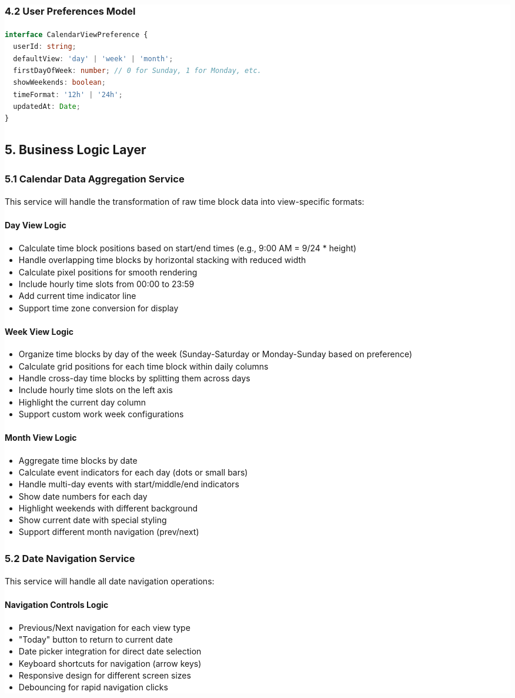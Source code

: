 ### 4.2 User Preferences Model
```typescript
interface CalendarViewPreference {
  userId: string;
  defaultView: 'day' | 'week' | 'month';
  firstDayOfWeek: number; // 0 for Sunday, 1 for Monday, etc.
  showWeekends: boolean;
  timeFormat: '12h' | '24h';
  updatedAt: Date;
}
```

## 5. Business Logic Layer

### 5.1 Calendar Data Aggregation Service
This service will handle the transformation of raw time block data into view-specific formats:

#### Day View Logic
- Calculate time block positions based on start/end times (e.g., 9:00 AM = 9/24 * height)
- Handle overlapping time blocks by horizontal stacking with reduced width
- Calculate pixel positions for smooth rendering
- Include hourly time slots from 00:00 to 23:59
- Add current time indicator line
- Support time zone conversion for display

#### Week View Logic
- Organize time blocks by day of the week (Sunday-Saturday or Monday-Sunday based on preference)
- Calculate grid positions for each time block within daily columns
- Handle cross-day time blocks by splitting them across days
- Include hourly time slots on the left axis
- Highlight the current day column
- Support custom work week configurations

#### Month View Logic
- Aggregate time blocks by date
- Calculate event indicators for each day (dots or small bars)
- Handle multi-day events with start/middle/end indicators
- Show date numbers for each day
- Highlight weekends with different background
- Show current date with special styling
- Support different month navigation (prev/next)

### 5.2 Date Navigation Service
This service will handle all date navigation operations:

#### Navigation Controls Logic
- Previous/Next navigation for each view type
- "Today" button to return to current date
- Date picker integration for direct date selection
- Keyboard shortcuts for navigation (arrow keys)
- Responsive design for different screen sizes
- Debouncing for rapid navigation clicks

